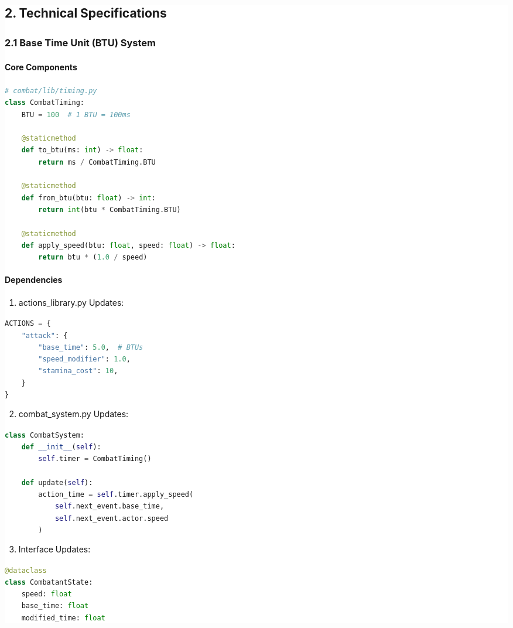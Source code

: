 ## 2. Technical Specifications

### 2.1 Base Time Unit (BTU) System

#### Core Components
```python
# combat/lib/timing.py
class CombatTiming:
    BTU = 100  # 1 BTU = 100ms
    
    @staticmethod
    def to_btu(ms: int) -> float:
        return ms / CombatTiming.BTU
        
    @staticmethod
    def from_btu(btu: float) -> int:
        return int(btu * CombatTiming.BTU)
        
    @staticmethod
    def apply_speed(btu: float, speed: float) -> float:
        return btu * (1.0 / speed)
```

#### Dependencies
1. actions_library.py Updates:
```python
ACTIONS = {
    "attack": {
        "base_time": 5.0,  # BTUs
        "speed_modifier": 1.0,
        "stamina_cost": 10,
    }
}
```

2. combat_system.py Updates:
```python
class CombatSystem:
    def __init__(self):
        self.timer = CombatTiming()
        
    def update(self):
        action_time = self.timer.apply_speed(
            self.next_event.base_time,
            self.next_event.actor.speed
        )
```

3. Interface Updates:
```python
@dataclass
class CombatantState:
    speed: float
    base_time: float
    modified_time: float
```
